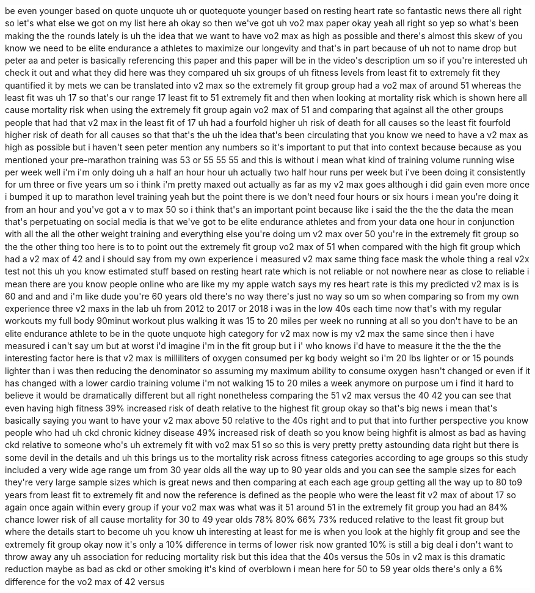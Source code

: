 be even younger based on quote unquote uh or quotequote younger based on resting heart rate so fantastic news there all right so let's what else we got on my list here ah okay so then we've got uh vo2 max paper okay yeah all right so yep so what's been making the the rounds lately is uh the idea that we want to have vo2 max as high as possible and there's almost this skew of you know we need to be elite endurance a athletes to maximize our longevity and that's in part because of uh not to name drop but peter aa and peter is basically referencing this paper and this paper will be in the video's description um so if you're interested uh check it out and what they did here was they compared uh six groups of uh fitness levels from least fit to extremely fit they quantified it by mets we can be translated into v2 max so the extremely fit group group had a vo2 max of around 51 whereas the least fit was uh 17 so that's our range 17 least fit to 51 extremely fit and then when looking at mortality risk which is shown here all cause mortality risk when using the extremely fit group again vo2 max of 51 and comparing that against all the other groups people that had that v2 max in the least fit of 17 uh had a fourfold higher uh risk of death for all causes so the least fit fourfold higher risk of death for all causes so that that's the uh the idea that's been circulating that you know we need to have a v2 max as high as possible but i haven't seen peter mention any numbers so it's important to put that into context because because as you mentioned your pre-marathon training was 53 or 55 55 55 and this is without i mean what kind of training volume running wise per week well i'm i'm only doing uh a half an hour hour uh actually two half hour runs per week but i've been doing it consistently for um three or five years um so i think i'm pretty maxed out actually as far as my v2 max goes although i did gain even more once i bumped it up to marathon level training yeah but the point there is we don't need four hours or six hours i mean you're doing it from an hour and you've got a v to max 50 so i think that's an important point because like i said the the the the data the mean that's perpetuating on social media is that we've got to be elite endurance athletes and from your data one hour in conjunction with all the all the other weight training and everything else you're doing um v2 max over 50 you're in the extremely fit group so the the other thing too here is to to point out the extremely fit group vo2 max of 51 when compared with the high fit group which had a v2 max of 42 and i should say from my own experience i measured v2 max same thing face mask the whole thing a real v2x test not this uh you know estimated stuff based on resting heart rate which is not reliable or not nowhere near as close to reliable i mean there are you know people online who are like my my apple watch says my res heart rate is this my predicted v2 max is is 60 and and and i'm like dude you're 60 years old there's no way there's just no way so um so when comparing so from my own experience three v2 maxs in the lab uh from 2012 to 2017 or 2018 i was in the low 40s each time now that's with my regular workouts my full body 90minut workout plus walking it was 15 to 20 miles per week no running at all so you don't have to be an elite endurance athlete to be in the quote unquote high category for v2 max now is my v2 max the same since then i have measured i can't say um but at worst i'd imagine i'm in the fit group but i i' who knows i'd have to measure it the the the the interesting factor here is that v2 max is milliliters of oxygen consumed per kg body weight so i'm 20 lbs lighter or or 15 pounds lighter than i was then reducing the denominator so assuming my maximum ability to consume oxygen hasn't changed or even if it has changed with a lower cardio training volume i'm not walking 15 to 20 miles a week anymore on purpose um i find it hard to believe it would be dramatically different but all right nonetheless comparing the 51 v2 max versus the 40 42 you can see that even having high fitness 39% increased risk of death relative to the highest fit group okay so that's big news i mean that's basically saying you want to have your v2 max above 50 relative to the 40s right and to put that into further perspective you know people who had uh ckd chronic kidney disease 49% increased risk of death so you know being highfit is almost as bad as having ckd relative to someone who's uh extremely fit with vo2 max 51 so so this is very pretty pretty astounding data right but there is some devil in the details and uh this brings us to the mortality risk across fitness categories according to age groups so this study included a very wide age range um from 30 year olds all the way up to 90 year olds and you can see the sample sizes for each they're very large sample sizes which is great news and then comparing at each each age group getting all the way up to 80 to9 years from least fit to extremely fit and now the reference is defined as the people who were the least fit v2 max of about 17 so again once again within every group if your vo2 max was what was it 51 around 51 in the extremely fit group you had an 84% chance lower risk of all cause mortality for 30 to 49 year olds 78% 80% 66% 73% reduced relative to the least fit group but where the details start to become uh you know uh interesting at least for me is when you look at the highly fit group and see the extremely fit group okay now it's only a 10% difference in terms of lower risk now granted 10% is still a big deal i don't want to throw away any uh association for reducing mortality risk but this idea that the 40s versus the 50s in v2 max is this dramatic reduction maybe as bad as ckd or other smoking it's kind of overblown i mean here for 50 to 59 year olds there's only a 6% difference for the vo2 max of 42 versus